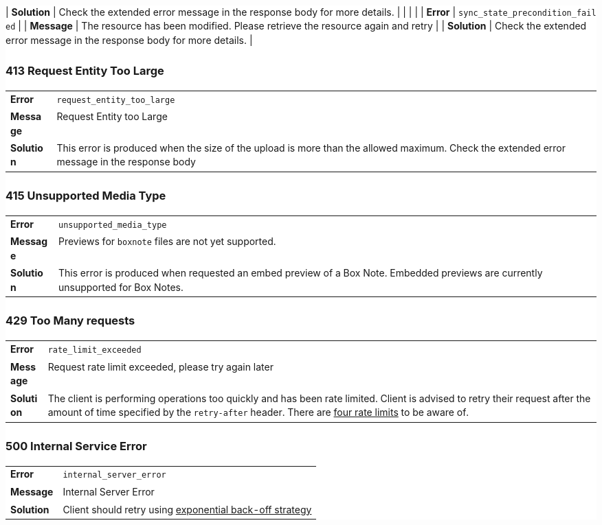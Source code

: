 | **Solution** | Check the extended error message in the response body for more details.      |
|              |                                                                              |
| **Error**    | `sync_state_precondition_failed`                                             |
| **Message**  | The resource has been modified. Please retrieve the resource again and retry |
| **Solution** | Check the extended error message in the response body for more details.      |



### 413 Request Entity Too Large



|              |                                                                                                                                            |
| ------------ | ------------------------------------------------------------------------------------------------------------------------------------------ |
| **Error**    | `request_entity_too_large`                                                                                                                 |
| **Message**  | Request Entity too Large                                                                                                                   |
| **Solution** | This error is produced when the size of the upload is more than the allowed maximum. Check the extended error message in the response body |



### 415 Unsupported Media Type



|              |                                                                                                                                  |
| ------------ | -------------------------------------------------------------------------------------------------------------------------------- |
| **Error**    | `unsupported_media_type`                                                                                                         |
| **Message**  | Previews for `boxnote` files are not yet supported.                                                                              |
| **Solution** | This error is produced when requested an embed preview of a Box Note. Embedded previews are currently unsupported for Box Notes. |



### 429 Too Many requests



|              |                                                                                                                                                                                                                                                                                  |
| ------------ | -------------------------------------------------------------------------------------------------------------------------------------------------------------------------------------------------------------------------------------------------------------------------------- |
| **Error**    | `rate_limit_exceeded`                                                                                                                                                                                                                                                            |
| **Message**  | Request rate limit exceeded, please try again later                                                                                                                                                                                                                              |
| **Solution** | The client is performing operations too quickly and has been rate limited. Client is advised to retry their request after the amount of time specified by the `retry-after` header. There are [four rate limits](g://api-calls/permissions-and-errors/rate-limits) to be aware of. |



### 500 Internal Service Error



|              |                                                                                                              |
| ------------ | ------------------------------------------------------------------------------------------------------------ |
| **Error**    | `internal_server_error`                                                                                      |
| **Message**  | Internal Server Error                                                                                        |
| **Solution** | Client should retry using [exponential back-off strategy](https://en.wikipedia.org/wiki/Exponential_backoff) |

